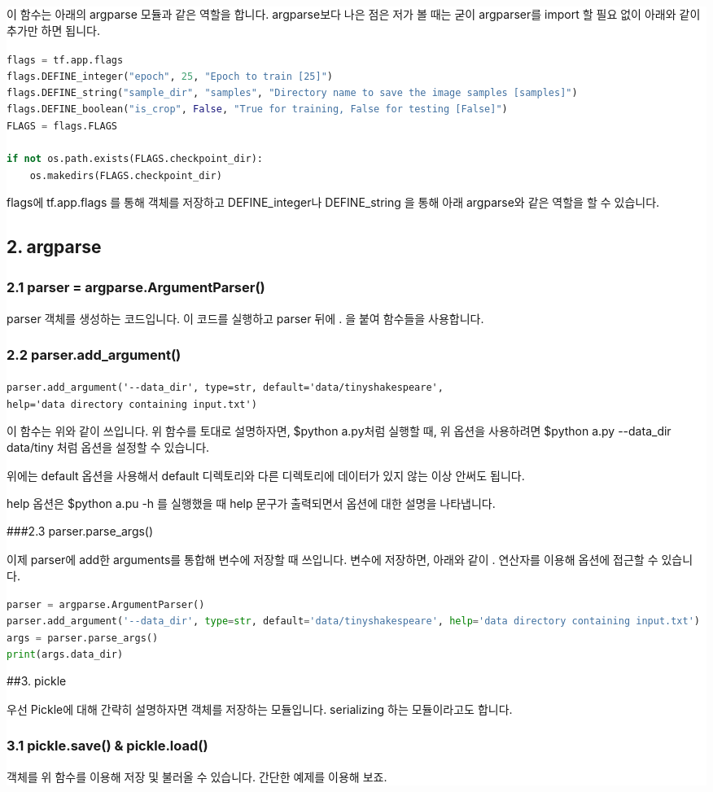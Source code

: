 이 함수는 아래의 argparse 모듈과 같은 역할을 합니다. argparse보다 나은 점은 저가 볼 때는 굳이 argparser를 import 할 필요 없이 아래와 같이 추가만 하면 됩니다.

```python
flags = tf.app.flags
flags.DEFINE_integer("epoch", 25, "Epoch to train [25]")
flags.DEFINE_string("sample_dir", "samples", "Directory name to save the image samples [samples]")
flags.DEFINE_boolean("is_crop", False, "True for training, False for testing [False]")
FLAGS = flags.FLAGS

if not os.path.exists(FLAGS.checkpoint_dir):
    os.makedirs(FLAGS.checkpoint_dir)
```

flags에 tf.app.flags 를 통해 객체를 저장하고 DEFINE_integer나 DEFINE_string 을 통해 아래 argparse와 같은 역할을 할 수 있습니다.

## 2. argparse

### 2.1 parser = argparse.ArgumentParser()

parser 객체를 생성하는 코드입니다. 이 코드를 실행하고 parser 뒤에 . 을 붙여 함수들을 사용합니다.

### 2.2 parser.add_argument()

```pyhton
parser.add_argument('--data_dir', type=str, default='data/tinyshakespeare', 
help='data directory containing input.txt')
```

이 함수는 위와 같이 쓰입니다. 위 함수를 토대로 설명하자면, $python a.py처럼 실행할 때, 위 옵션을 사용하려면 $python a.py --data_dir data/tiny 처럼 옵션을 설정할 수 있습니다.

위에는 default 옵션을 사용해서 default 디렉토리와 다른 디렉토리에 데이터가 있지 않는 이상 안써도 됩니다.

help 옵션은 $python a.pu -h 를 실행했을 때 help 문구가 출력되면서 옵션에 대한 설명을 나타냅니다.

###2.3 parser.parse_args()

이제 parser에 add한 arguments를 통합해 변수에 저장할 때 쓰입니다.
변수에 저장하면, 아래와 같이 . 연산자를 이용해 옵션에 접근할 수 있습니다.

```python
parser = argparse.ArgumentParser()
parser.add_argument('--data_dir', type=str, default='data/tinyshakespeare', help='data directory containing input.txt')
args = parser.parse_args()
print(args.data_dir)
```

##3. pickle

우선 Pickle에 대해 간략히 설명하자면 객체를 저장하는 모듈입니다. serializing 하는 모듈이라고도 합니다.

### 3.1 pickle.save() &amp; pickle.load()

객체를 위 함수를 이용해 저장 및 불러올 수 있습니다. 
간단한 예제를 이용해 보죠.

